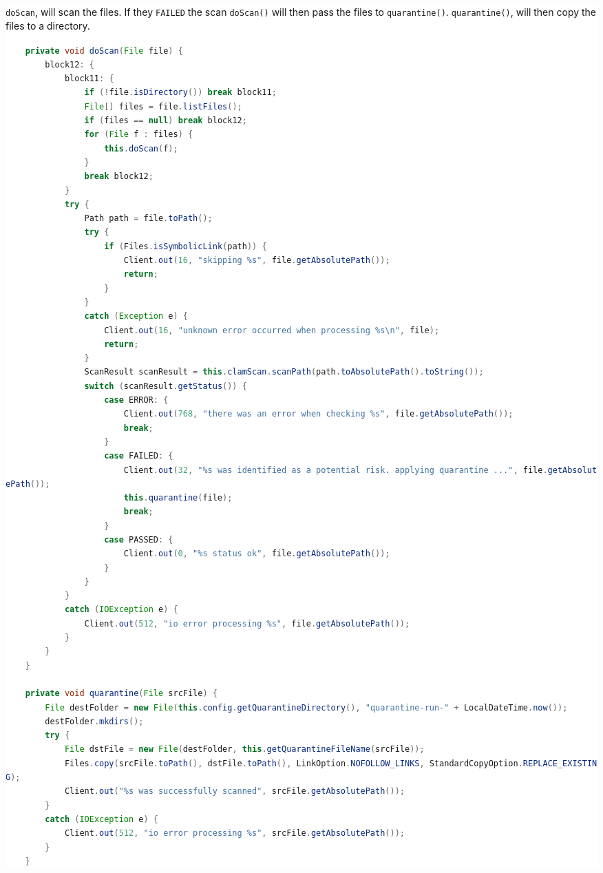 `doScan`, will scan the files. If they `FAILED` the scan `doScan()` will then pass the files to `quarantine()`. `quarantine()`, will then copy the files to a directory.
```java
    private void doScan(File file) {
        block12: {
            block11: {
                if (!file.isDirectory()) break block11;
                File[] files = file.listFiles();
                if (files == null) break block12;
                for (File f : files) {
                    this.doScan(f);
                }
                break block12;
            }
            try {
                Path path = file.toPath();
                try {
                    if (Files.isSymbolicLink(path)) {
                        Client.out(16, "skipping %s", file.getAbsolutePath());
                        return;
                    }
                }
                catch (Exception e) {
                    Client.out(16, "unknown error occurred when processing %s\n", file);
                    return;
                }
                ScanResult scanResult = this.clamScan.scanPath(path.toAbsolutePath().toString());
                switch (scanResult.getStatus()) {
                    case ERROR: {
                        Client.out(768, "there was an error when checking %s", file.getAbsolutePath());
                        break;
                    }
                    case FAILED: {
                        Client.out(32, "%s was identified as a potential risk. applying quarantine ...", file.getAbsolutePath());
                        this.quarantine(file);
                        break;
                    }
                    case PASSED: {
                        Client.out(0, "%s status ok", file.getAbsolutePath());
                    }
                }
            }
            catch (IOException e) {
                Client.out(512, "io error processing %s", file.getAbsolutePath());
            }
        }
    }

    private void quarantine(File srcFile) {
        File destFolder = new File(this.config.getQuarantineDirectory(), "quarantine-run-" + LocalDateTime.now());
        destFolder.mkdirs();
        try {
            File dstFile = new File(destFolder, this.getQuarantineFileName(srcFile));
            Files.copy(srcFile.toPath(), dstFile.toPath(), LinkOption.NOFOLLOW_LINKS, StandardCopyOption.REPLACE_EXISTING);
            Client.out("%s was successfully scanned", srcFile.getAbsolutePath());
        }
        catch (IOException e) {
            Client.out(512, "io error processing %s", srcFile.getAbsolutePath());
        }
    }
```
